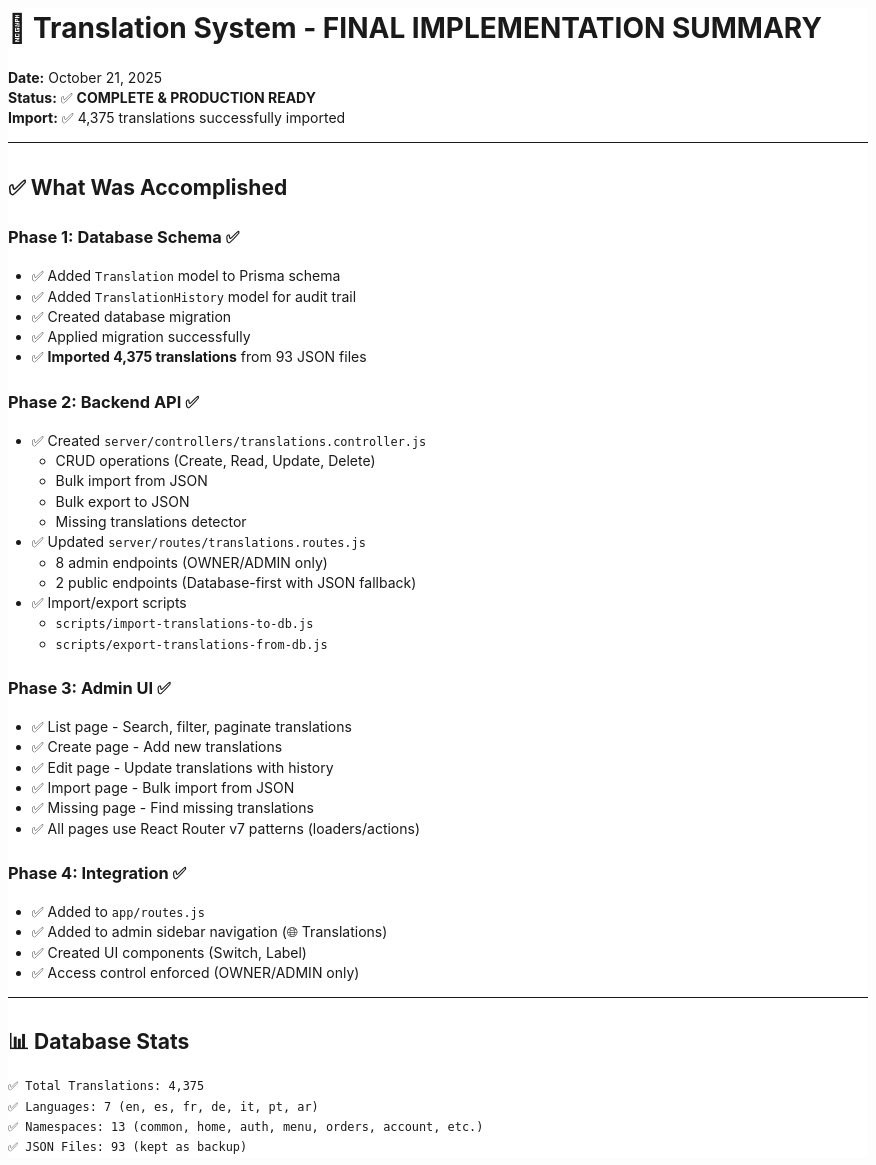 # 🎉 Translation System - FINAL IMPLEMENTATION SUMMARY

**Date:** October 21, 2025  
**Status:** ✅ **COMPLETE & PRODUCTION READY**  
**Import:** ✅ 4,375 translations successfully imported

---

## ✅ **What Was Accomplished**

### **Phase 1: Database Schema** ✅
- ✅ Added `Translation` model to Prisma schema
- ✅ Added `TranslationHistory` model for audit trail
- ✅ Created database migration
- ✅ Applied migration successfully
- ✅ **Imported 4,375 translations** from 93 JSON files

### **Phase 2: Backend API** ✅
- ✅ Created `server/controllers/translations.controller.js`
  - CRUD operations (Create, Read, Update, Delete)
  - Bulk import from JSON
  - Bulk export to JSON
  - Missing translations detector
- ✅ Updated `server/routes/translations.routes.js`
  - 8 admin endpoints (OWNER/ADMIN only)
  - 2 public endpoints (Database-first with JSON fallback)
- ✅ Import/export scripts
  - `scripts/import-translations-to-db.js`
  - `scripts/export-translations-from-db.js`

### **Phase 3: Admin UI** ✅
- ✅ List page - Search, filter, paginate translations
- ✅ Create page - Add new translations
- ✅ Edit page - Update translations with history
- ✅ Import page - Bulk import from JSON
- ✅ Missing page - Find missing translations
- ✅ All pages use React Router v7 patterns (loaders/actions)

### **Phase 4: Integration** ✅
- ✅ Added to `app/routes.js`
- ✅ Added to admin sidebar navigation (🌐 Translations)
- ✅ Created UI components (Switch, Label)
- ✅ Access control enforced (OWNER/ADMIN only)

---

## 📊 **Database Stats**

```
✅ Total Translations: 4,375
✅ Languages: 7 (en, es, fr, de, it, pt, ar)
✅ Namespaces: 13 (common, home, auth, menu, orders, account, etc.)
✅ JSON Files: 93 (kept as backup)
```
